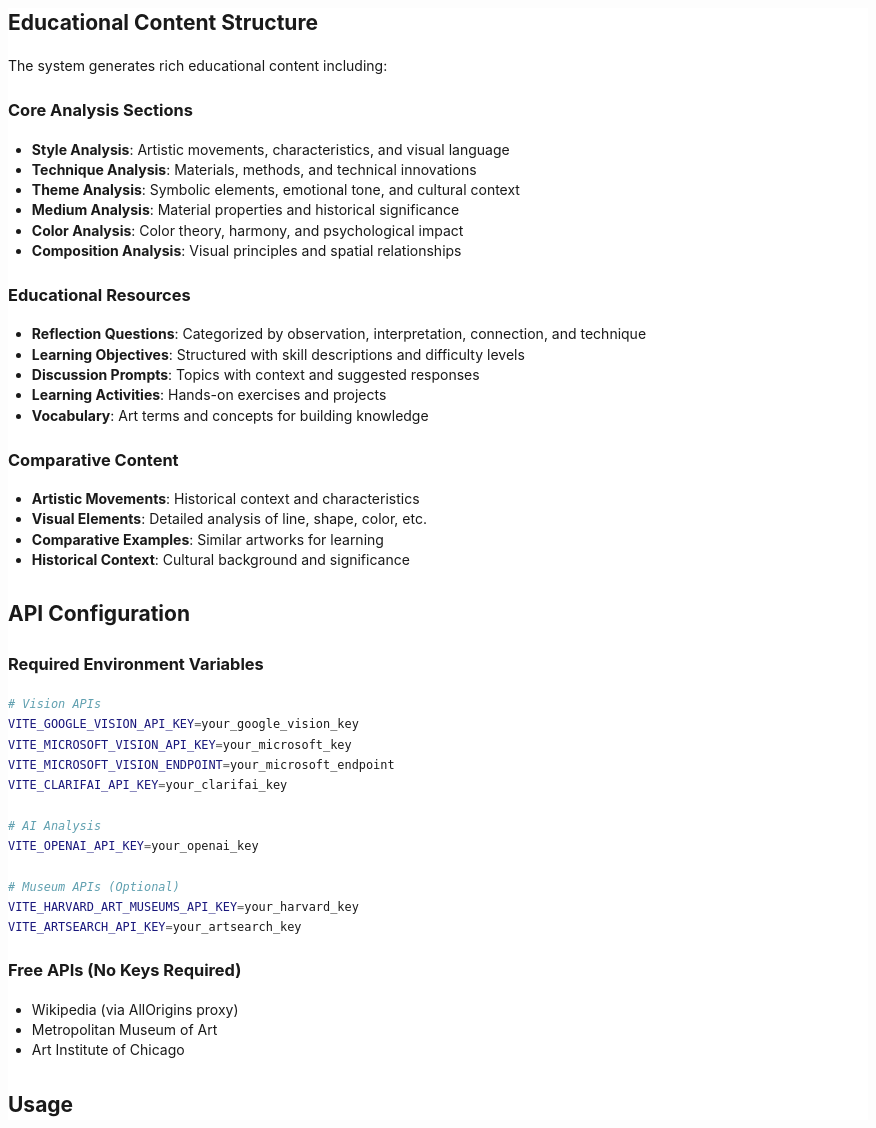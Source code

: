 ## Educational Content Structure

The system generates rich educational content including:

### Core Analysis Sections
- **Style Analysis**: Artistic movements, characteristics, and visual language
- **Technique Analysis**: Materials, methods, and technical innovations
- **Theme Analysis**: Symbolic elements, emotional tone, and cultural context
- **Medium Analysis**: Material properties and historical significance
- **Color Analysis**: Color theory, harmony, and psychological impact
- **Composition Analysis**: Visual principles and spatial relationships

### Educational Resources
- **Reflection Questions**: Categorized by observation, interpretation, connection, and technique
- **Learning Objectives**: Structured with skill descriptions and difficulty levels
- **Discussion Prompts**: Topics with context and suggested responses
- **Learning Activities**: Hands-on exercises and projects
- **Vocabulary**: Art terms and concepts for building knowledge

### Comparative Content
- **Artistic Movements**: Historical context and characteristics
- **Visual Elements**: Detailed analysis of line, shape, color, etc.
- **Comparative Examples**: Similar artworks for learning
- **Historical Context**: Cultural background and significance

## API Configuration

### Required Environment Variables

```bash
# Vision APIs
VITE_GOOGLE_VISION_API_KEY=your_google_vision_key
VITE_MICROSOFT_VISION_API_KEY=your_microsoft_key
VITE_MICROSOFT_VISION_ENDPOINT=your_microsoft_endpoint
VITE_CLARIFAI_API_KEY=your_clarifai_key

# AI Analysis
VITE_OPENAI_API_KEY=your_openai_key

# Museum APIs (Optional)
VITE_HARVARD_ART_MUSEUMS_API_KEY=your_harvard_key
VITE_ARTSEARCH_API_KEY=your_artsearch_key
```

### Free APIs (No Keys Required)
- Wikipedia (via AllOrigins proxy)
- Metropolitan Museum of Art
- Art Institute of Chicago

## Usage
